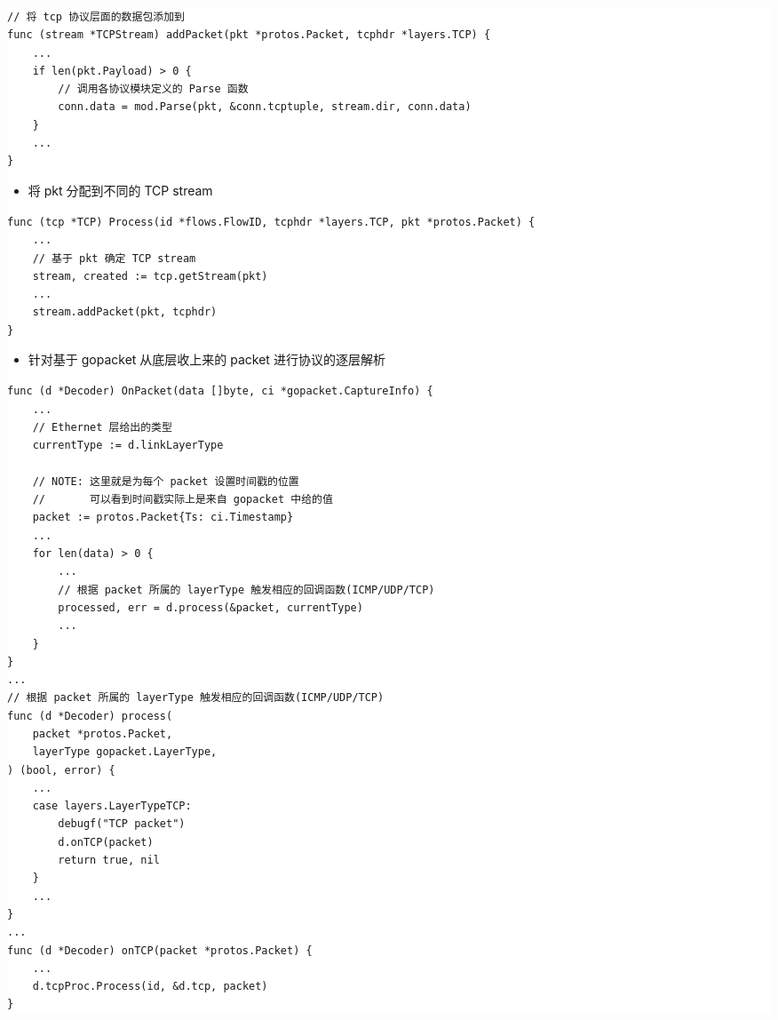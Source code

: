 ```golang
// 将 tcp 协议层面的数据包添加到
func (stream *TCPStream) addPacket(pkt *protos.Packet, tcphdr *layers.TCP) {
    ...
	if len(pkt.Payload) > 0 {
		// 调用各协议模块定义的 Parse 函数
		conn.data = mod.Parse(pkt, &conn.tcptuple, stream.dir, conn.data)
	}
    ...
}
```

- 将 pkt 分配到不同的 TCP stream

```golang
func (tcp *TCP) Process(id *flows.FlowID, tcphdr *layers.TCP, pkt *protos.Packet) {
    ...
	// 基于 pkt 确定 TCP stream
	stream, created := tcp.getStream(pkt)
	...
	stream.addPacket(pkt, tcphdr)
}
```

- 针对基于 gopacket 从底层收上来的 packet 进行协议的逐层解析

```golang
func (d *Decoder) OnPacket(data []byte, ci *gopacket.CaptureInfo) {
    ...
	// Ethernet 层给出的类型
	currentType := d.linkLayerType
	
	// NOTE: 这里就是为每个 packet 设置时间戳的位置
	//       可以看到时间戳实际上是来自 gopacket 中给的值
	packet := protos.Packet{Ts: ci.Timestamp}
    ...
    for len(data) > 0 {
        ...
		// 根据 packet 所属的 layerType 触发相应的回调函数(ICMP/UDP/TCP)
		processed, err = d.process(&packet, currentType)
        ...
    }
}
...
// 根据 packet 所属的 layerType 触发相应的回调函数(ICMP/UDP/TCP)
func (d *Decoder) process(
	packet *protos.Packet,
	layerType gopacket.LayerType,
) (bool, error) {
    ...
	case layers.LayerTypeTCP:
		debugf("TCP packet")
		d.onTCP(packet)
		return true, nil
	}
    ...   
}
...
func (d *Decoder) onTCP(packet *protos.Packet) {
    ...
	d.tcpProc.Process(id, &d.tcp, packet)
}
```
